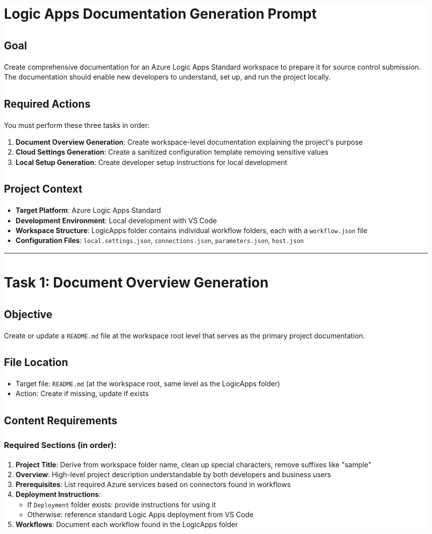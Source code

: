 # Logic Apps Documentation Generation Prompt

## Goal
Create comprehensive documentation for an Azure Logic Apps Standard workspace to prepare it for source control submission. The documentation should enable new developers to understand, set up, and run the project locally.

## Required Actions
You must perform these three tasks in order:

1. **Document Overview Generation**: Create workspace-level documentation explaining the project's purpose
2. **Cloud Settings Generation**: Create a sanitized configuration template removing sensitive values
3. **Local Setup Generation**: Create developer setup instructions for local development

## Project Context
- **Target Platform**: Azure Logic Apps Standard
- **Development Environment**: Local development with VS Code
- **Workspace Structure**: LogicApps folder contains individual workflow folders, each with a `workflow.json` file
- **Configuration Files**: `local.settings.json`, `connections.json`, `parameters.json`, `host.json`

---

# Task 1: Document Overview Generation

## Objective
Create or update a `README.md` file at the workspace root level that serves as the primary project documentation.

## File Location
- Target file: `README.md` (at the workspace root, same level as the LogicApps folder)
- Action: Create if missing, update if exists

## Content Requirements

### Required Sections (in order):
1. **Project Title**: Derive from workspace folder name, clean up special characters, remove suffixes like "sample"
2. **Overview**: High-level project description understandable by both developers and business users
3. **Prerequisites**: List required Azure services based on connectors found in workflows
4. **Deployment Instructions**: 
   - If `Deployment` folder exists: provide instructions for using it
   - Otherwise: reference standard Logic Apps deployment from VS Code
5. **Workflows**: Document each workflow found in the LogicApps folder
